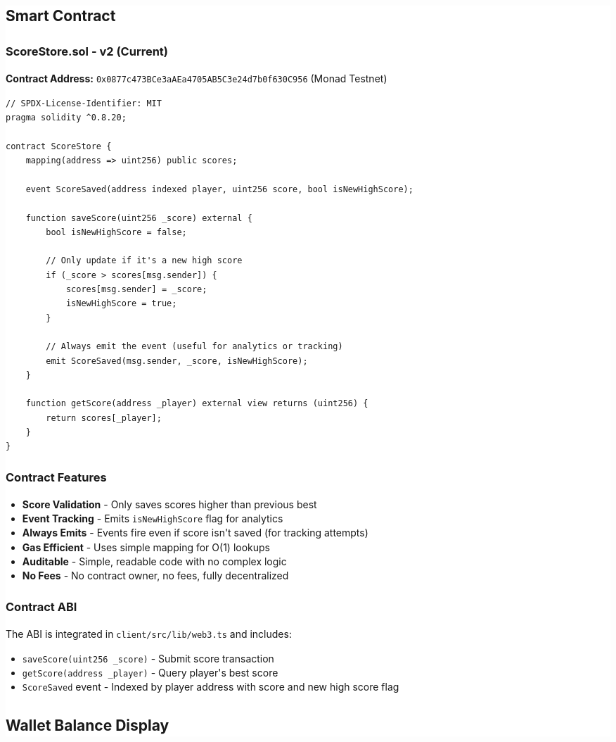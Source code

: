 ## Smart Contract

### ScoreStore.sol - v2 (Current)

**Contract Address:** `0x0877c473BCe3aAEa4705AB5C3e24d7b0f630C956` (Monad Testnet)

```solidity
// SPDX-License-Identifier: MIT
pragma solidity ^0.8.20;

contract ScoreStore {
    mapping(address => uint256) public scores;

    event ScoreSaved(address indexed player, uint256 score, bool isNewHighScore);

    function saveScore(uint256 _score) external {
        bool isNewHighScore = false;

        // Only update if it's a new high score
        if (_score > scores[msg.sender]) {
            scores[msg.sender] = _score;
            isNewHighScore = true;
        }

        // Always emit the event (useful for analytics or tracking)
        emit ScoreSaved(msg.sender, _score, isNewHighScore);
    }

    function getScore(address _player) external view returns (uint256) {
        return scores[_player];
    }
}
```

### Contract Features

- **Score Validation** - Only saves scores higher than previous best
- **Event Tracking** - Emits `isNewHighScore` flag for analytics
- **Always Emits** - Events fire even if score isn't saved (for tracking attempts)
- **Gas Efficient** - Uses simple mapping for O(1) lookups
- **Auditable** - Simple, readable code with no complex logic
- **No Fees** - No contract owner, no fees, fully decentralized

### Contract ABI

The ABI is integrated in `client/src/lib/web3.ts` and includes:
- `saveScore(uint256 _score)` - Submit score transaction
- `getScore(address _player)` - Query player's best score
- `ScoreSaved` event - Indexed by player address with score and new high score flag

## Wallet Balance Display
